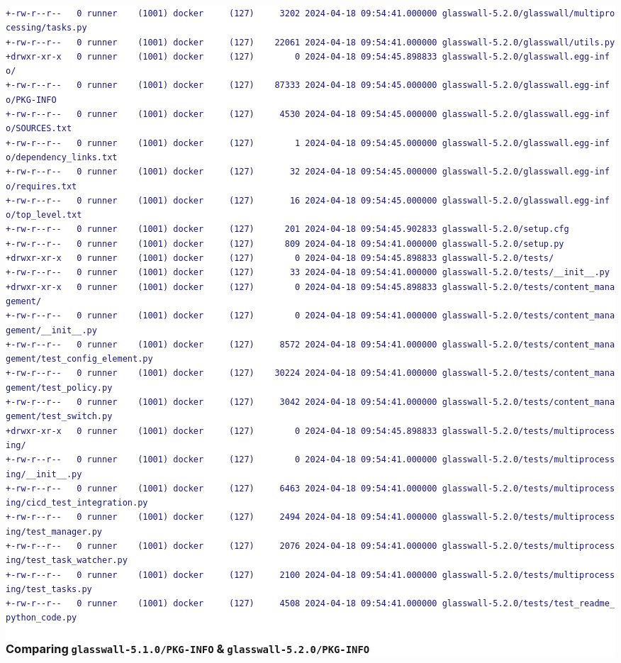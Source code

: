 ```diff
+-rw-r--r--   0 runner    (1001) docker     (127)     3202 2024-04-18 09:54:41.000000 glasswall-5.2.0/glasswall/multiprocessing/tasks.py
+-rw-r--r--   0 runner    (1001) docker     (127)    22061 2024-04-18 09:54:41.000000 glasswall-5.2.0/glasswall/utils.py
+drwxr-xr-x   0 runner    (1001) docker     (127)        0 2024-04-18 09:54:45.898833 glasswall-5.2.0/glasswall.egg-info/
+-rw-r--r--   0 runner    (1001) docker     (127)    87333 2024-04-18 09:54:45.000000 glasswall-5.2.0/glasswall.egg-info/PKG-INFO
+-rw-r--r--   0 runner    (1001) docker     (127)     4530 2024-04-18 09:54:45.000000 glasswall-5.2.0/glasswall.egg-info/SOURCES.txt
+-rw-r--r--   0 runner    (1001) docker     (127)        1 2024-04-18 09:54:45.000000 glasswall-5.2.0/glasswall.egg-info/dependency_links.txt
+-rw-r--r--   0 runner    (1001) docker     (127)       32 2024-04-18 09:54:45.000000 glasswall-5.2.0/glasswall.egg-info/requires.txt
+-rw-r--r--   0 runner    (1001) docker     (127)       16 2024-04-18 09:54:45.000000 glasswall-5.2.0/glasswall.egg-info/top_level.txt
+-rw-r--r--   0 runner    (1001) docker     (127)      201 2024-04-18 09:54:45.902833 glasswall-5.2.0/setup.cfg
+-rw-r--r--   0 runner    (1001) docker     (127)      809 2024-04-18 09:54:41.000000 glasswall-5.2.0/setup.py
+drwxr-xr-x   0 runner    (1001) docker     (127)        0 2024-04-18 09:54:45.898833 glasswall-5.2.0/tests/
+-rw-r--r--   0 runner    (1001) docker     (127)       33 2024-04-18 09:54:41.000000 glasswall-5.2.0/tests/__init__.py
+drwxr-xr-x   0 runner    (1001) docker     (127)        0 2024-04-18 09:54:45.898833 glasswall-5.2.0/tests/content_management/
+-rw-r--r--   0 runner    (1001) docker     (127)        0 2024-04-18 09:54:41.000000 glasswall-5.2.0/tests/content_management/__init__.py
+-rw-r--r--   0 runner    (1001) docker     (127)     8572 2024-04-18 09:54:41.000000 glasswall-5.2.0/tests/content_management/test_config_element.py
+-rw-r--r--   0 runner    (1001) docker     (127)    30224 2024-04-18 09:54:41.000000 glasswall-5.2.0/tests/content_management/test_policy.py
+-rw-r--r--   0 runner    (1001) docker     (127)     3042 2024-04-18 09:54:41.000000 glasswall-5.2.0/tests/content_management/test_switch.py
+drwxr-xr-x   0 runner    (1001) docker     (127)        0 2024-04-18 09:54:45.898833 glasswall-5.2.0/tests/multiprocessing/
+-rw-r--r--   0 runner    (1001) docker     (127)        0 2024-04-18 09:54:41.000000 glasswall-5.2.0/tests/multiprocessing/__init__.py
+-rw-r--r--   0 runner    (1001) docker     (127)     6463 2024-04-18 09:54:41.000000 glasswall-5.2.0/tests/multiprocessing/cicd_test_integration.py
+-rw-r--r--   0 runner    (1001) docker     (127)     2494 2024-04-18 09:54:41.000000 glasswall-5.2.0/tests/multiprocessing/test_manager.py
+-rw-r--r--   0 runner    (1001) docker     (127)     2076 2024-04-18 09:54:41.000000 glasswall-5.2.0/tests/multiprocessing/test_task_watcher.py
+-rw-r--r--   0 runner    (1001) docker     (127)     2100 2024-04-18 09:54:41.000000 glasswall-5.2.0/tests/multiprocessing/test_tasks.py
+-rw-r--r--   0 runner    (1001) docker     (127)     4508 2024-04-18 09:54:41.000000 glasswall-5.2.0/tests/test_readme_python_code.py
```

### Comparing `glasswall-5.1.0/PKG-INFO` & `glasswall-5.2.0/PKG-INFO`
